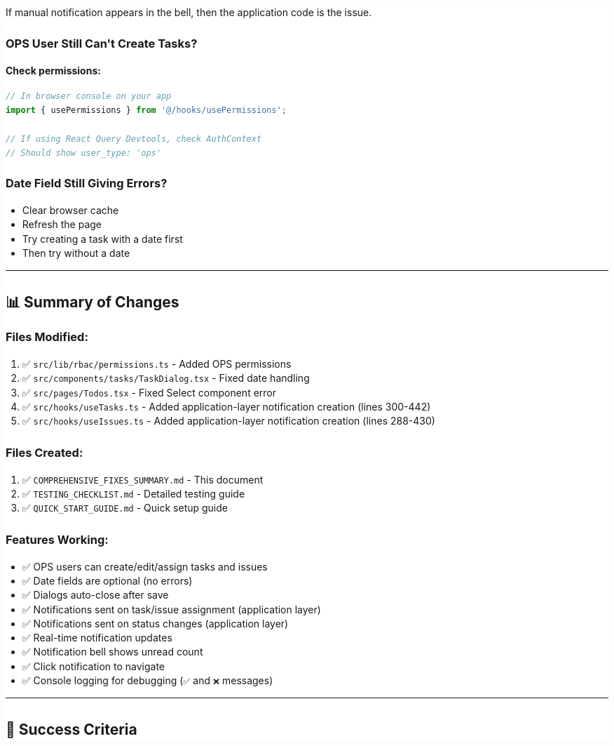 If manual notification appears in the bell, then the application code is the issue.

### OPS User Still Can't Create Tasks?

**Check permissions:**
```javascript
// In browser console on your app
import { usePermissions } from '@/hooks/usePermissions';

// If using React Query Devtools, check AuthContext
// Should show user_type: 'ops'
```

### Date Field Still Giving Errors?

- Clear browser cache
- Refresh the page
- Try creating a task with a date first
- Then try without a date

---

## 📊 Summary of Changes

### Files Modified:
1. ✅ `src/lib/rbac/permissions.ts` - Added OPS permissions
2. ✅ `src/components/tasks/TaskDialog.tsx` - Fixed date handling
3. ✅ `src/pages/Todos.tsx` - Fixed Select component error
4. ✅ `src/hooks/useTasks.ts` - Added application-layer notification creation (lines 300-442)
5. ✅ `src/hooks/useIssues.ts` - Added application-layer notification creation (lines 288-430)

### Files Created:
1. ✅ `COMPREHENSIVE_FIXES_SUMMARY.md` - This document
2. ✅ `TESTING_CHECKLIST.md` - Detailed testing guide
3. ✅ `QUICK_START_GUIDE.md` - Quick setup guide

### Features Working:
- ✅ OPS users can create/edit/assign tasks and issues
- ✅ Date fields are optional (no errors)
- ✅ Dialogs auto-close after save
- ✅ Notifications sent on task/issue assignment (application layer)
- ✅ Notifications sent on status changes (application layer)
- ✅ Real-time notification updates
- ✅ Notification bell shows unread count
- ✅ Click notification to navigate
- ✅ Console logging for debugging (`✅` and `❌` messages)

---

## 🎉 Success Criteria

